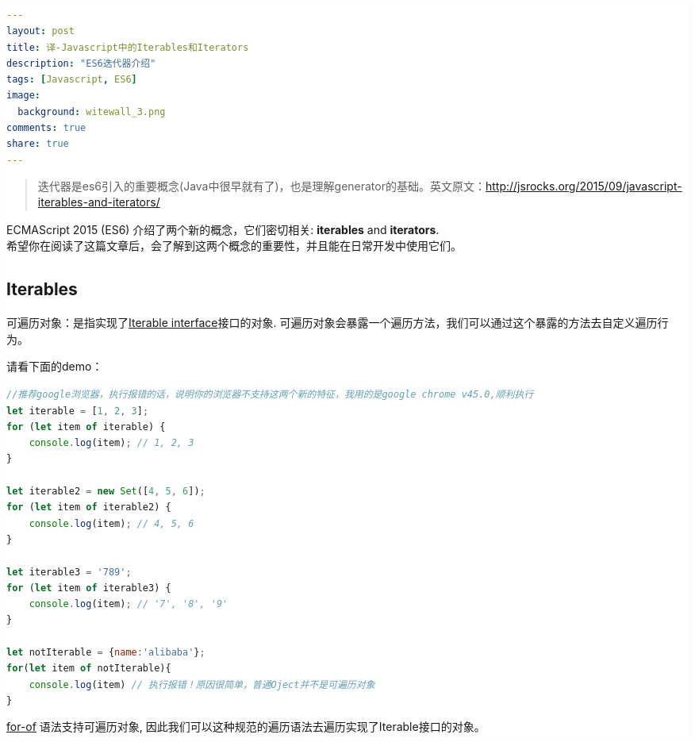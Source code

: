 ```yaml
---
layout: post
title: 译-Javascript中的Iterables和Iterators
description: "ES6迭代器介绍"
tags: [Javascript, ES6]
image:
  background: witewall_3.png
comments: true
share: true
---
```


>迭代器是es6引入的重要概念(Java中很早就有了)，也是理解generator的基础。英文原文：http://jsrocks.org/2015/09/javascript-iterables-and-iterators/


ECMAScript 2015 (ES6) 介绍了两个新的概念，它们密切相关: **iterables** and **iterators**.<br>
希望你在阅读了这篇文章后，会了解到这两个概念的重要性，并且能在日常开发中使用它们。



## Iterables

可遍历对象：是指实现了[Iterable interface](http://www.ecma-international.org/ecma-262/6.0/index.html#sec-iterable-interface)接口的对象. 可遍历对象会暴露一个遍历方法，我们可以通过这个暴露的方法去自定义遍历行为。

请看下面的demo：

```js
//推荐google浏览器，执行报错的话，说明你的浏览器不支持这两个新的特征，我用的是google chrome v45.0,顺利执行
let iterable = [1, 2, 3];
for (let item of iterable) {
	console.log(item); // 1, 2, 3
}

let iterable2 = new Set([4, 5, 6]);
for (let item of iterable2) {
	console.log(item); // 4, 5, 6
}

let iterable3 = '789';
for (let item of iterable3) {
	console.log(item); // '7', '8', '9'
}

let notIterable = {name:'alibaba'};
for(let item of notIterable){
	console.log(item) // 执行报错！原因很简单，普通Oject并不是可遍历对象
}
```

[for-of](https://developer.mozilla.org/en/docs/Web/JavaScript/Reference/Statements/for...of) 语法支持可遍历对象, 因此我们可以这种规范的遍历语法去遍历实现了Iterable接口的对象。
